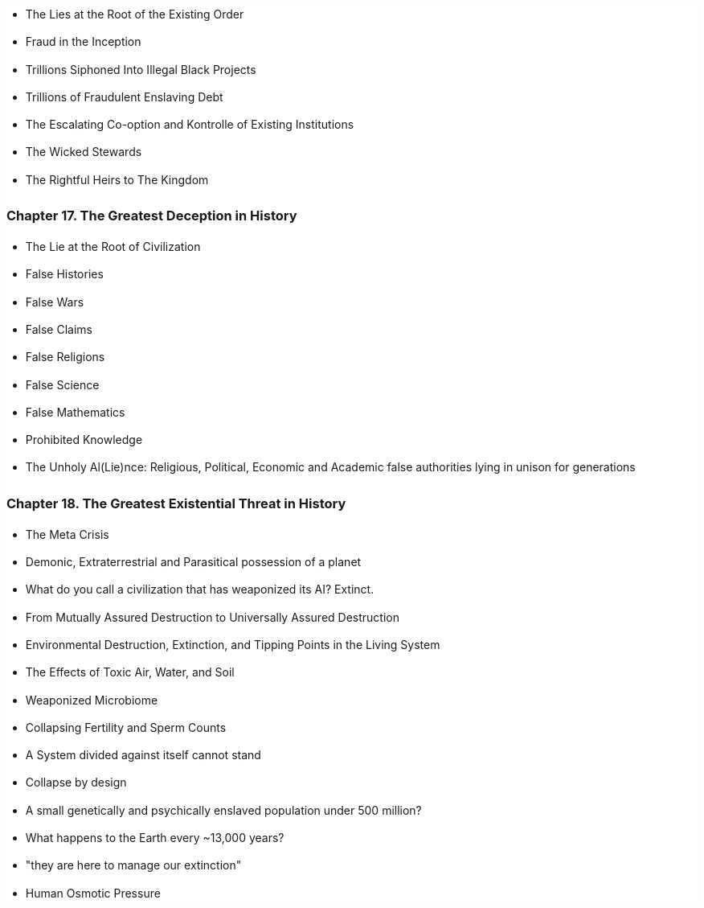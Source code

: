 - The Lies at the Root of the Existing Order  
    
- Fraud in the Inception  
    
- Trillions Siphoned Into Illegal Black Projects  
    
- Trillions of Fraudulent Enslaving Debt    
    
- The Escalating Co-option and Kontrolle of Existing Institutions  
    
 - The Wicked Stewards    
    
 - The Rightful Heirs to The Kingdom  
    
### Chapter 17. The Greatest Deception in History

- The Lie at the Root of Civilization  
    
- False Histories   
    
- False Wars     
    
- False Claims  
    
- False Religions   
    
- False Science   
    
- False Mathematics   
    
- Prohibited Knowledge   
    
- The Unholy Al(Lie)nce: Religious, Political, Economic and Academic false authorities lying in unison for generations  

### Chapter 18. The Greatest Existential Threat in History

- The Meta Crisis   
    
- Demonic, Extraterrestrial and Parasitical possession of a planet    
    
- What do you call a civilization that has weaponized its AI? Extinct.   
    
- From Mutually Assured Destruction to Universally Assured Destruction  
    
- Environmental Destruction, Extinction, and Tipping Points in the Living System    
    
- The Effects of Toxic Air, Water, and Soil  
    
- Weaponized Microbiome   
    
- Collapsing Fertility and Sperm Counts
    
- A System divided against itself cannot stand   
    
- Collapse by design  
    
- A small genetically and psychically enslaved population under 500 million?   
    
- What happens to the Earth every ~13,000 years?   
    
- "they are here to manage our extinction" 
    
- Human Osmotic Pressure   
    